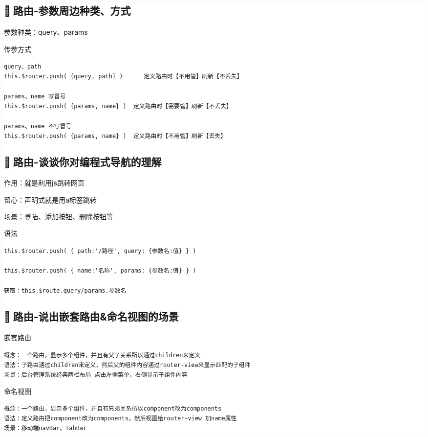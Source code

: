 

##  🌟 路由-参数周边种类、方式

参数种类：query、params

传参方式

```
query、path
this.$router.push( {query, path} )		定义路由时【不用管】刷新【不丢失】

params、name 写冒号  
this.$router.push( {params, name} )  定义路由时【需要管】刷新【不丢失】 

params、name 不写冒号
this.$router.push( {params, name} )  定义路由时【不用管】刷新【丢失】
```





##  🌟 路由-谈谈你对编程式导航的理解

作用：就是利用js跳转网页

留心：声明式就是用a标签跳转

场景：登陆、添加按钮、删除按钮等

语法

```markdown
this.$router.push( { path:'/路径', query: {参数名:值} } )

this.$router.push( { name:'名称', params: {参数名:值} } )

获取：this.$route.query/params.参数名
```



##  🌟 路由-说出嵌套路由&命名视图的场景

嵌套路由

```
概念：一个路由，显示多个组件，并且有父子关系所以通过children来定义
语法：子路由通过children来定义，然后父的组件内容通过router-view来显示匹配的子组件
场景：后台管理系统经典两栏布局 点击左侧菜单，右侧显示子组件内容
```



命名视图

```
概念：一个路由，显示多个组件，并且有兄弟关系所以component改为components
语法：定义路由把component改为components，然后视图给router-view 加name属性
场景：移动端navBar、tabBar
```
